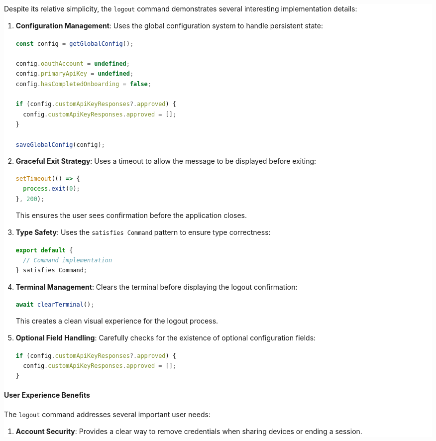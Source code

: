 Despite its relative simplicity, the `logout` command demonstrates several interesting implementation details:

1. **Configuration Management**: Uses the global configuration system to handle persistent state:

   ```typescript
   const config = getGlobalConfig();

   config.oauthAccount = undefined;
   config.primaryApiKey = undefined;
   config.hasCompletedOnboarding = false;

   if (config.customApiKeyResponses?.approved) {
     config.customApiKeyResponses.approved = [];
   }

   saveGlobalConfig(config);
   ```

2. **Graceful Exit Strategy**: Uses a timeout to allow the message to be displayed before exiting:

   ```typescript
   setTimeout(() => {
     process.exit(0);
   }, 200);
   ```

   This ensures the user sees confirmation before the application closes.

3. **Type Safety**: Uses the `satisfies Command` pattern to ensure type correctness:

   ```typescript
   export default {
     // Command implementation
   } satisfies Command;
   ```

4. **Terminal Management**: Clears the terminal before displaying the logout confirmation:

   ```typescript
   await clearTerminal();
   ```

   This creates a clean visual experience for the logout process.

5. **Optional Field Handling**: Carefully checks for the existence of optional configuration fields:
   ```typescript
   if (config.customApiKeyResponses?.approved) {
     config.customApiKeyResponses.approved = [];
   }
   ```

#### User Experience Benefits

The `logout` command addresses several important user needs:

1. **Account Security**: Provides a clear way to remove credentials when sharing devices or ending a session.
